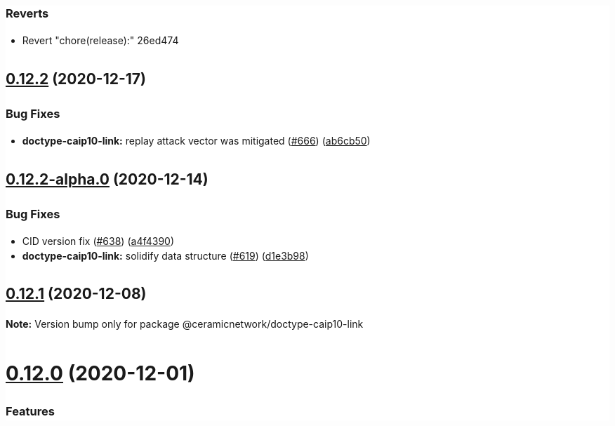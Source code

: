
### Reverts

* Revert "chore(release):" 26ed474





## [0.12.2](https://github.com/ceramicnetwork/js-ceramic/compare/@ceramicnetwork/doctype-caip10-link@0.12.2-alpha.0...@ceramicnetwork/doctype-caip10-link@0.12.2) (2020-12-17)


### Bug Fixes

* **doctype-caip10-link:** replay attack vector was mitigated ([#666](https://github.com/ceramicnetwork/js-ceramic/issues/666)) ([ab6cb50](https://github.com/ceramicnetwork/js-ceramic/commit/ab6cb5039f34b7de6cf2fa2e36d1637e12ee8274))





## [0.12.2-alpha.0](https://github.com/ceramicnetwork/js-ceramic/compare/@ceramicnetwork/doctype-caip10-link@0.12.1...@ceramicnetwork/doctype-caip10-link@0.12.2-alpha.0) (2020-12-14)


### Bug Fixes

* CID version fix ([#638](https://github.com/ceramicnetwork/js-ceramic/issues/638)) ([a4f4390](https://github.com/ceramicnetwork/js-ceramic/commit/a4f4390ea561e991cae93dd26b9b122d10caef32))
* **doctype-caip10-link:** solidify data structure ([#619](https://github.com/ceramicnetwork/js-ceramic/issues/619)) ([d1e3b98](https://github.com/ceramicnetwork/js-ceramic/commit/d1e3b98bda51ad3a7d2b7d31b253be3a181d91ae))





## [0.12.1](https://github.com/ceramicnetwork/js-ceramic/compare/@ceramicnetwork/doctype-caip10-link@0.12.0...@ceramicnetwork/doctype-caip10-link@0.12.1) (2020-12-08)

**Note:** Version bump only for package @ceramicnetwork/doctype-caip10-link





# [0.12.0](https://github.com/ceramicnetwork/js-ceramic/compare/@ceramicnetwork/doctype-caip10-link@0.11.2...@ceramicnetwork/doctype-caip10-link@0.12.0) (2020-12-01)


### Features
